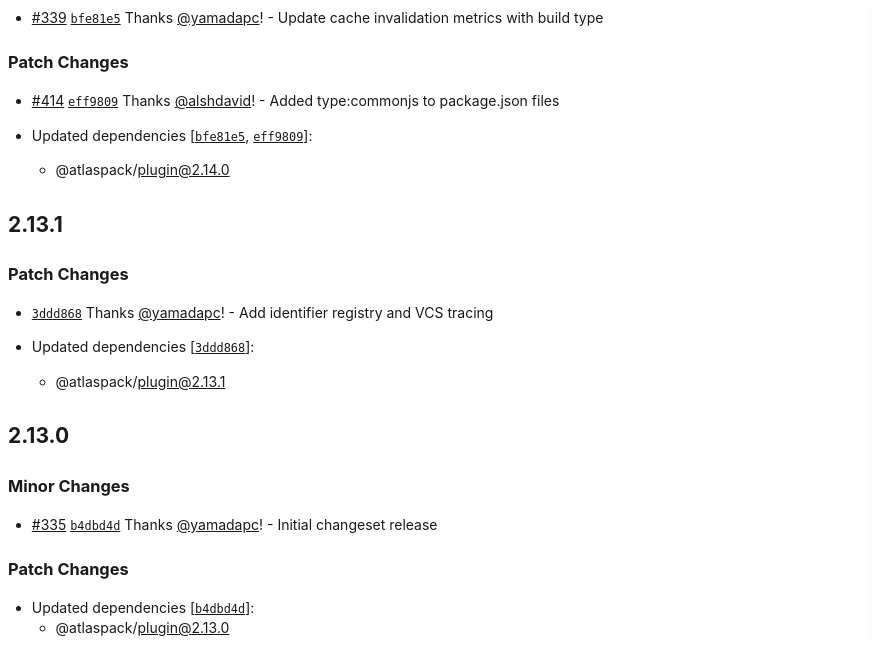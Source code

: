 - [#339](https://github.com/atlassian-labs/atlaspack/pull/339) [`bfe81e5`](https://github.com/atlassian-labs/atlaspack/commit/bfe81e551c4e4bb2cac7fc4745222e66962c1728) Thanks [@yamadapc](https://github.com/yamadapc)! - Update cache invalidation metrics with build type

### Patch Changes

- [#414](https://github.com/atlassian-labs/atlaspack/pull/414) [`eff9809`](https://github.com/atlassian-labs/atlaspack/commit/eff98093703b9999a511b87a19562f5aaccfcb53) Thanks [@alshdavid](https://github.com/alshdavid)! - Added type:commonjs to package.json files

- Updated dependencies [[`bfe81e5`](https://github.com/atlassian-labs/atlaspack/commit/bfe81e551c4e4bb2cac7fc4745222e66962c1728), [`eff9809`](https://github.com/atlassian-labs/atlaspack/commit/eff98093703b9999a511b87a19562f5aaccfcb53)]:
  - @atlaspack/plugin@2.14.0

## 2.13.1

### Patch Changes

- [`3ddd868`](https://github.com/atlassian-labs/atlaspack/commit/3ddd8682a6edb5c6a35357cfa3ade5741aff5f06) Thanks [@yamadapc](https://github.com/yamadapc)! - Add identifier registry and VCS tracing

- Updated dependencies [[`3ddd868`](https://github.com/atlassian-labs/atlaspack/commit/3ddd8682a6edb5c6a35357cfa3ade5741aff5f06)]:
  - @atlaspack/plugin@2.13.1

## 2.13.0

### Minor Changes

- [#335](https://github.com/atlassian-labs/atlaspack/pull/335) [`b4dbd4d`](https://github.com/atlassian-labs/atlaspack/commit/b4dbd4d5b23d1b7aa3fcdf59cc7bc8bedd3a59cf) Thanks [@yamadapc](https://github.com/yamadapc)! - Initial changeset release

### Patch Changes

- Updated dependencies [[`b4dbd4d`](https://github.com/atlassian-labs/atlaspack/commit/b4dbd4d5b23d1b7aa3fcdf59cc7bc8bedd3a59cf)]:
  - @atlaspack/plugin@2.13.0
